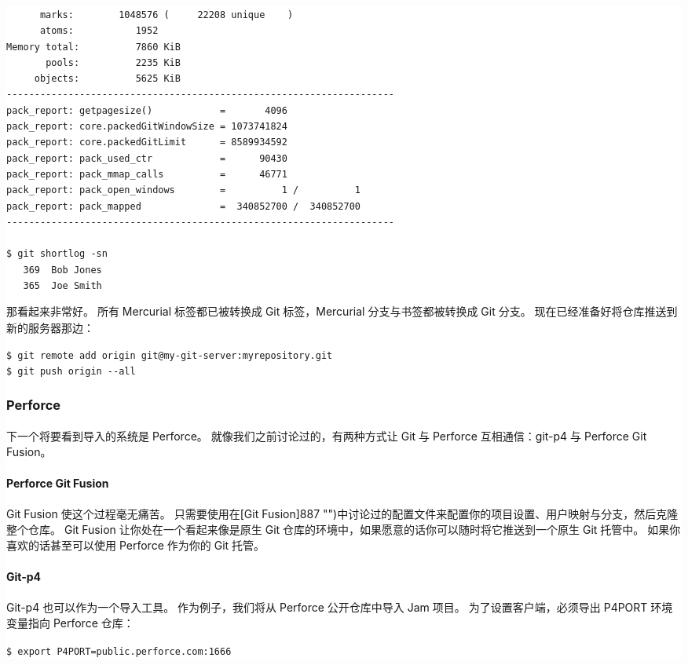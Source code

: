 ```
      marks:        1048576 (     22208 unique    )
      atoms:           1952
Memory total:          7860 KiB
       pools:          2235 KiB
     objects:          5625 KiB
---------------------------------------------------------------------
pack_report: getpagesize()            =       4096
pack_report: core.packedGitWindowSize = 1073741824
pack_report: core.packedGitLimit      = 8589934592
pack_report: pack_used_ctr            =      90430
pack_report: pack_mmap_calls          =      46771
pack_report: pack_open_windows        =          1 /          1
pack_report: pack_mapped              =  340852700 /  340852700
---------------------------------------------------------------------

$ git shortlog -sn
   369  Bob Jones
   365  Joe Smith
```




那看起来非常好。 所有 Mercurial 标签都已被转换成 Git 标签，Mercurial 分支与书签都被转换成 Git 分支。 现在已经准备好将仓库推送到新的服务器那边：



```
$ git remote add origin git@my-git-server:myrepository.git
$ git push origin --all
```




### Perforce<a name="r_perforce_import"></a>


下一个将要看到导入的系统是 Perforce。 就像我们之前讨论过的，有两种方式让 Git 与 Perforce 互相通信：git-p4 与 Perforce Git Fusion。



#### Perforce Git Fusion<a name="_perforce_git_fusion"></a>


Git Fusion 使这个过程毫无痛苦。 只需要使用在[Git Fusion]887 "")中讨论过的配置文件来配置你的项目设置、用户映射与分支，然后克隆整个仓库。 Git Fusion 让你处在一个看起来像是原生 Git 仓库的环境中，如果愿意的话你可以随时将它推送到一个原生 Git 托管中。 如果你喜欢的话甚至可以使用 Perforce 作为你的 Git 托管。




#### Git-p4<a name="r_git_p4"></a>


Git-p4 也可以作为一个导入工具。 作为例子，我们将从 Perforce 公开仓库中导入 Jam 项目。 为了设置客户端，必须导出 P4PORT 环境变量指向 Perforce 仓库：



```
$ export P4PORT=public.perforce.com:1666
```
